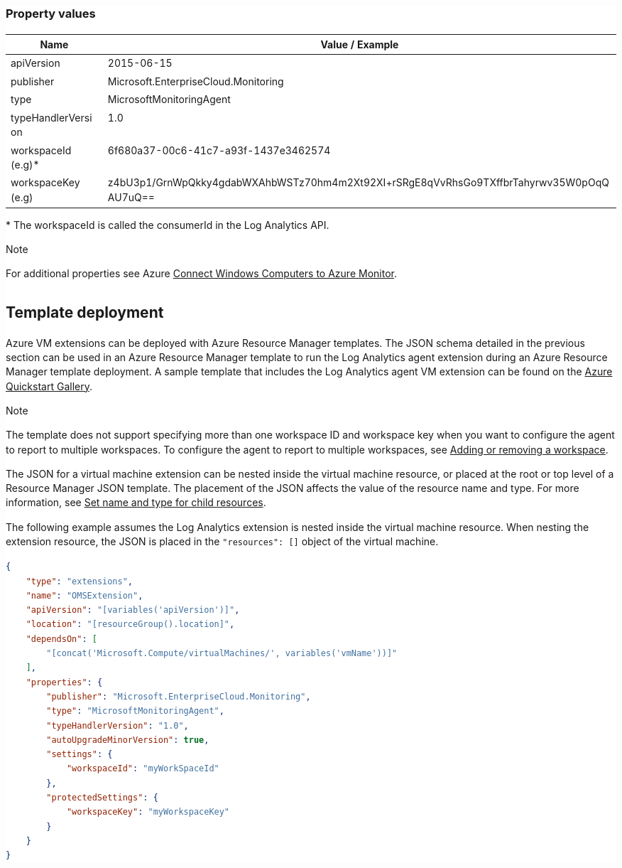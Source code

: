 ### Property values

| Name | Value / Example |
| ---- | ---- |
| apiVersion | 2015-06-15 |
| publisher | Microsoft.EnterpriseCloud.Monitoring |
| type | MicrosoftMonitoringAgent |
| typeHandlerVersion | 1.0 |
| workspaceId (e.g)* | 6f680a37-00c6-41c7-a93f-1437e3462574 |
| workspaceKey (e.g) | z4bU3p1/GrnWpQkky4gdabWXAhbWSTz70hm4m2Xt92XI+rSRgE8qVvRhsGo9TXffbrTahyrwv35W0pOqQAU7uQ== |

\* The workspaceId is called the consumerId in the Log Analytics API.

> [!NOTE]
> For additional properties see Azure [Connect Windows Computers to Azure Monitor](../../azure-monitor/agents/agent-windows.md).

## Template deployment

Azure VM extensions can be deployed with Azure Resource Manager templates. The JSON schema detailed in the previous section can be used in an Azure Resource Manager template to run the Log Analytics agent extension during an Azure Resource Manager template deployment. A sample template that includes the Log Analytics agent VM extension can be found on the [Azure Quickstart Gallery](https://github.com/Azure/azure-quickstart-templates/tree/master/demos/oms-extension-windows-vm). 

>[!NOTE]
>The template does not support specifying more than one workspace ID and workspace key when you want to configure the agent to report to multiple workspaces. To configure the agent to report to multiple workspaces, see [Adding or removing a workspace](../../azure-monitor/agents/agent-manage.md#adding-or-removing-a-workspace).  

The JSON for a virtual machine extension can be nested inside the virtual machine resource, or placed at the root or top level of a Resource Manager JSON template. The placement of the JSON affects the value of the resource name and type. For more information, see [Set name and type for child resources](../../azure-resource-manager/templates/child-resource-name-type.md). 

The following example assumes the Log Analytics extension is nested inside the virtual machine resource. When nesting the extension resource, the JSON is placed in the `"resources": []` object of the virtual machine.

```json
{
    "type": "extensions",
    "name": "OMSExtension",
    "apiVersion": "[variables('apiVersion')]",
    "location": "[resourceGroup().location]",
    "dependsOn": [
        "[concat('Microsoft.Compute/virtualMachines/', variables('vmName'))]"
    ],
    "properties": {
        "publisher": "Microsoft.EnterpriseCloud.Monitoring",
        "type": "MicrosoftMonitoringAgent",
        "typeHandlerVersion": "1.0",
        "autoUpgradeMinorVersion": true,
        "settings": {
            "workspaceId": "myWorkSpaceId"
        },
        "protectedSettings": {
            "workspaceKey": "myWorkspaceKey"
        }
    }
}
```